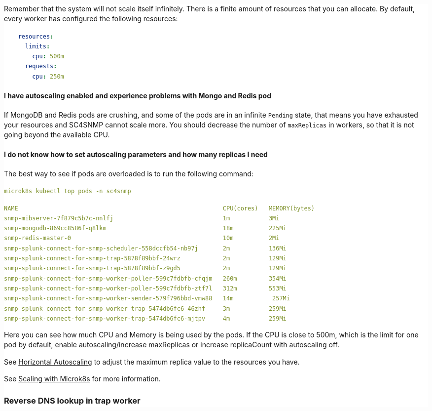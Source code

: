 Remember that the system will not scale itself infinitely. There is a finite amount of resources that you can allocate. 
By default, every worker has configured the following resources:

```yaml
    resources:
      limits:
        cpu: 500m
      requests:
        cpu: 250m
```


#### I have autoscaling enabled and experience problems with Mongo and Redis pod

If MongoDB and Redis pods are crushing, and some of the pods are in an infinite `Pending` state, that means 
you have exhausted your resources and SC4SNMP cannot scale more. You should decrease the number of `maxReplicas` in 
workers, so that it is not going beyond the available CPU.

#### I do not know how to set autoscaling parameters and how many replicas I need

The best way to see if pods are overloaded is to run the following command:

```yaml
microk8s kubectl top pods -n sc4snmp
```

```yaml
NAME                                                          CPU(cores)   MEMORY(bytes)   
snmp-mibserver-7f879c5b7c-nnlfj                               1m           3Mi             
snmp-mongodb-869cc8586f-q8lkm                                 18m          225Mi           
snmp-redis-master-0                                           10m          2Mi             
snmp-splunk-connect-for-snmp-scheduler-558dccfb54-nb97j       2m           136Mi           
snmp-splunk-connect-for-snmp-trap-5878f89bbf-24wrz            2m           129Mi           
snmp-splunk-connect-for-snmp-trap-5878f89bbf-z9gd5            2m           129Mi           
snmp-splunk-connect-for-snmp-worker-poller-599c7fdbfb-cfqjm   260m         354Mi           
snmp-splunk-connect-for-snmp-worker-poller-599c7fdbfb-ztf7l   312m         553Mi           
snmp-splunk-connect-for-snmp-worker-sender-579f796bbd-vmw88   14m           257Mi           
snmp-splunk-connect-for-snmp-worker-trap-5474db6fc6-46zhf     3m           259Mi           
snmp-splunk-connect-for-snmp-worker-trap-5474db6fc6-mjtpv     4m           259Mi   
```

Here you can see how much CPU and Memory is being used by the pods. If the CPU is close to 500m, which is the limit for one pod by default,
enable autoscaling/increase maxReplicas or increase replicaCount with autoscaling off.


See [Horizontal Autoscaling](https://kubernetes.io/docs/tasks/run-application/horizontal-pod-autoscale/) to adjust the maximum replica value to the resources you have.

See [Scaling with Microk8s](../mk8s/k8s-microk8s-scaling.md) for more information.

### Reverse DNS lookup in trap worker
